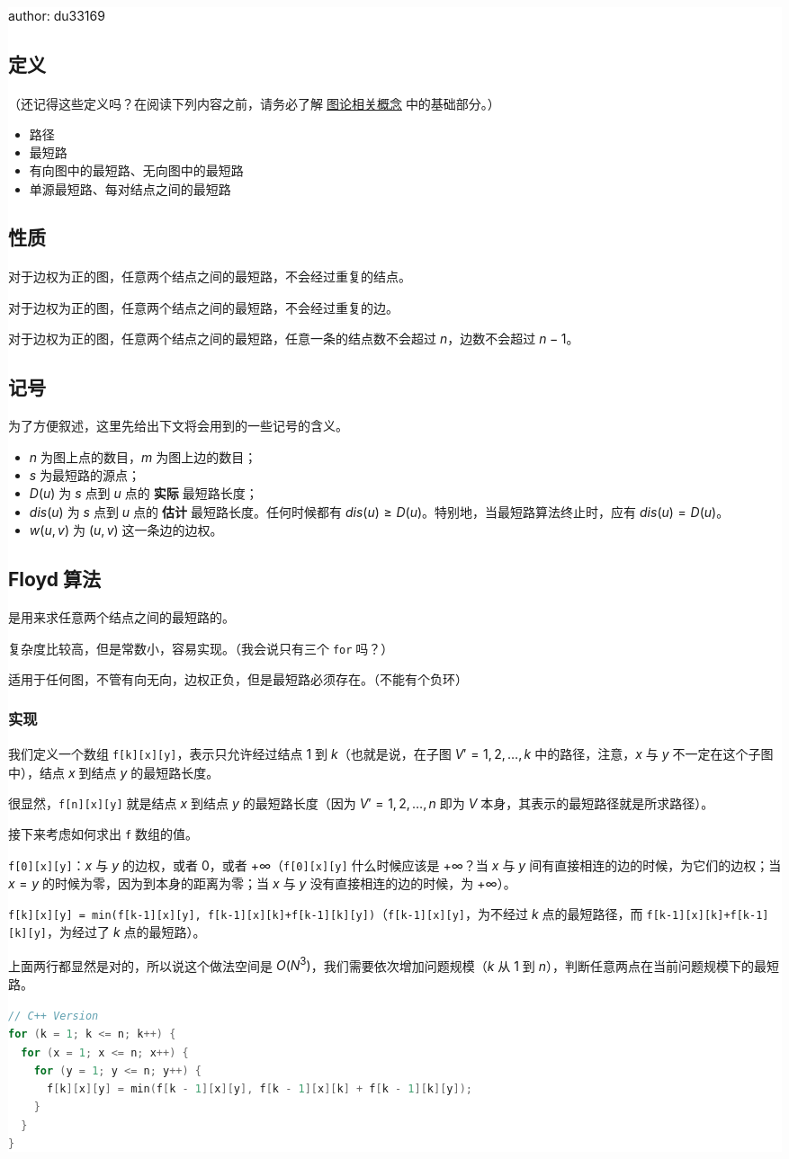 author: du33169

## 定义

（还记得这些定义吗？在阅读下列内容之前，请务必了解 [图论相关概念](./concept.md) 中的基础部分。）

- 路径
- 最短路
- 有向图中的最短路、无向图中的最短路
- 单源最短路、每对结点之间的最短路

## 性质

对于边权为正的图，任意两个结点之间的最短路，不会经过重复的结点。

对于边权为正的图，任意两个结点之间的最短路，不会经过重复的边。

对于边权为正的图，任意两个结点之间的最短路，任意一条的结点数不会超过 $n$，边数不会超过 $n-1$。

## 记号

为了方便叙述，这里先给出下文将会用到的一些记号的含义。

- $n$ 为图上点的数目，$m$ 为图上边的数目；
- $s$ 为最短路的源点；
- $D(u)$ 为 $s$ 点到 $u$ 点的 **实际** 最短路长度；
- $dis(u)$ 为 $s$ 点到 $u$ 点的 **估计** 最短路长度。任何时候都有 $dis(u) \geq D(u)$。特别地，当最短路算法终止时，应有 $dis(u)=D(u)$。
- $w(u,v)$ 为 $(u,v)$ 这一条边的边权。

## Floyd 算法

是用来求任意两个结点之间的最短路的。

复杂度比较高，但是常数小，容易实现。（我会说只有三个 `for` 吗？）

适用于任何图，不管有向无向，边权正负，但是最短路必须存在。（不能有个负环）

### 实现

我们定义一个数组 `f[k][x][y]`，表示只允许经过结点 $1$ 到 $k$（也就是说，在子图 $V'={1, 2, \ldots, k}$ 中的路径，注意，$x$ 与 $y$ 不一定在这个子图中），结点 $x$ 到结点 $y$ 的最短路长度。

很显然，`f[n][x][y]` 就是结点 $x$ 到结点 $y$ 的最短路长度（因为 $V'={1, 2, \ldots, n}$ 即为 $V$ 本身，其表示的最短路径就是所求路径）。

接下来考虑如何求出 `f` 数组的值。

`f[0][x][y]`：$x$ 与 $y$ 的边权，或者 $0$，或者 $+\infty$（`f[0][x][y]` 什么时候应该是 $+\infty$？当 $x$ 与 $y$ 间有直接相连的边的时候，为它们的边权；当 $x = y$ 的时候为零，因为到本身的距离为零；当 $x$ 与 $y$ 没有直接相连的边的时候，为 $+\infty$）。

`f[k][x][y] = min(f[k-1][x][y], f[k-1][x][k]+f[k-1][k][y])`（`f[k-1][x][y]`，为不经过 $k$ 点的最短路径，而 `f[k-1][x][k]+f[k-1][k][y]`，为经过了 $k$ 点的最短路）。

上面两行都显然是对的，所以说这个做法空间是 $O(N^3)$，我们需要依次增加问题规模（$k$ 从 $1$ 到 $n$），判断任意两点在当前问题规模下的最短路。

```cpp
// C++ Version
for (k = 1; k <= n; k++) {
  for (x = 1; x <= n; x++) {
    for (y = 1; y <= n; y++) {
      f[k][x][y] = min(f[k - 1][x][y], f[k - 1][x][k] + f[k - 1][k][y]);
    }
  }
}
```


[^1]: [Worst case of fibonacci heap - Wikipedia](https://en.wikipedia.org/wiki/Fibonacci_heap#Worst_case)
[^2]: 《算法导论（第 3 版中译本）》，机械工业出版社，2013 年，第 384 - 385 页。
[^3]: [代码来源](https://studyingfather.blog.luogu.org/johnson-algorithm)